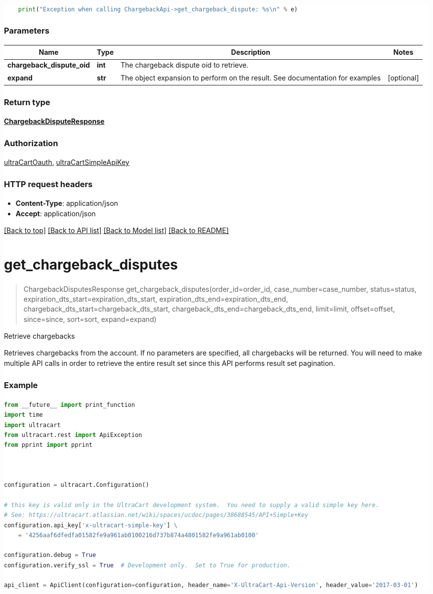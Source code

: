 ```python
    print("Exception when calling ChargebackApi->get_chargeback_dispute: %s\n" % e)
```

### Parameters

Name | Type | Description  | Notes
------------- | ------------- | ------------- | -------------
 **chargeback_dispute_oid** | **int**| The chargeback dispute oid to retrieve. | 
 **expand** | **str**| The object expansion to perform on the result.  See documentation for examples | [optional] 

### Return type

[**ChargebackDisputeResponse**](ChargebackDisputeResponse.md)

### Authorization

[ultraCartOauth](../README.md#ultraCartOauth), [ultraCartSimpleApiKey](../README.md#ultraCartSimpleApiKey)

### HTTP request headers

 - **Content-Type**: application/json
 - **Accept**: application/json

[[Back to top]](#) [[Back to API list]](../README.md#documentation-for-api-endpoints) [[Back to Model list]](../README.md#documentation-for-models) [[Back to README]](../README.md)

# **get_chargeback_disputes**
> ChargebackDisputesResponse get_chargeback_disputes(order_id=order_id, case_number=case_number, status=status, expiration_dts_start=expiration_dts_start, expiration_dts_end=expiration_dts_end, chargeback_dts_start=chargeback_dts_start, chargeback_dts_end=chargeback_dts_end, limit=limit, offset=offset, since=since, sort=sort, expand=expand)

Retrieve chargebacks

Retrieves chargebacks from the account.  If no parameters are specified, all chargebacks will be returned.  You will need to make multiple API calls in order to retrieve the entire result set since this API performs result set pagination. 

### Example 
```python
from __future__ import print_function
import time
import ultracart
from ultracart.rest import ApiException
from pprint import pprint



configuration = ultracart.Configuration()

# this key is valid only in the UltraCart development system.  You need to supply a valid simple key here.
# See: https://ultracart.atlassian.net/wiki/spaces/ucdoc/pages/38688545/API+Simple+Key
configuration.api_key['x-ultracart-simple-key'] \
    = '4256aaf6dfedfa01582fe9a961ab0100216d737b874a4801582fe9a961ab0100'

configuration.debug = True
configuration.verify_ssl = True  # Development only.  Set to True for production.

api_client = ApiClient(configuration=configuration, header_name='X-UltraCart-Api-Version', header_value='2017-03-01')

```